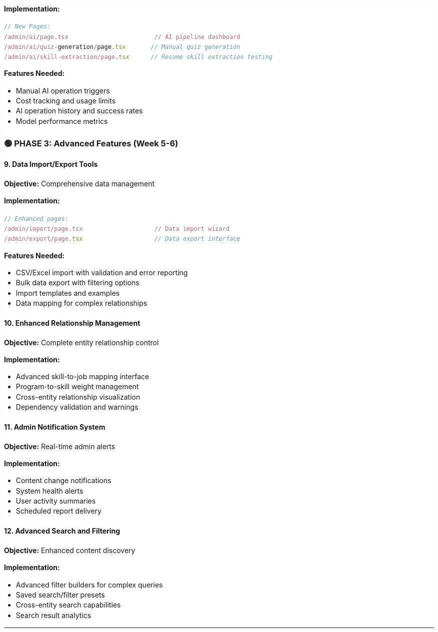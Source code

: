 **Implementation:**
```typescript
// New Pages:
/admin/ai/page.tsx                        // AI pipeline dashboard
/admin/ai/quiz-generation/page.tsx       // Manual quiz generation
/admin/ai/skill-extraction/page.tsx      // Resume skill extraction testing
```

**Features Needed:**
- Manual AI operation triggers
- Cost tracking and usage limits
- AI operation history and success rates
- Model performance metrics

### 🟢 PHASE 3: Advanced Features (Week 5-6)

#### 9. Data Import/Export Tools
**Objective:** Comprehensive data management

**Implementation:**
```typescript
// Enhanced pages:
/admin/import/page.tsx                    // Data import wizard
/admin/export/page.tsx                    // Data export interface
```

**Features Needed:**
- CSV/Excel import with validation and error reporting
- Bulk data export with filtering options
- Import templates and examples
- Data mapping for complex relationships

#### 10. Enhanced Relationship Management
**Objective:** Complete entity relationship control

**Implementation:**
- Advanced skill-to-job mapping interface
- Program-to-skill weight management
- Cross-entity relationship visualization
- Dependency validation and warnings

#### 11. Admin Notification System
**Objective:** Real-time admin alerts

**Implementation:**
- Content change notifications
- System health alerts
- User activity summaries
- Scheduled report delivery

#### 12. Advanced Search and Filtering
**Objective:** Enhanced content discovery

**Implementation:**
- Advanced filter builders for complex queries
- Saved search/filter presets
- Cross-entity search capabilities
- Search result analytics

---